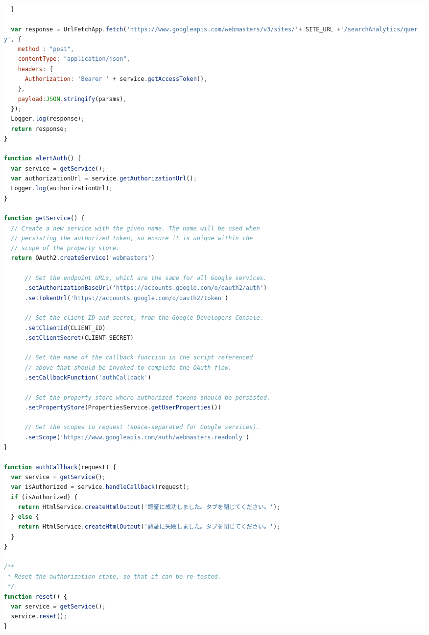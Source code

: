 ```javascript
  }

  var response = UrlFetchApp.fetch('https://www.googleapis.com/webmasters/v3/sites/'+ SITE_URL +'/searchAnalytics/query', {
    method : "post",
    contentType: "application/json",
    headers: {
      Authorization: 'Bearer ' + service.getAccessToken(),
    },
    payload:JSON.stringify(params),
  });
  Logger.log(response);
  return response;
}

function alertAuth() {
  var service = getService();
  var authorizationUrl = service.getAuthorizationUrl();
  Logger.log(authorizationUrl);
}

function getService() {
  // Create a new service with the given name. The name will be used when
  // persisting the authorized token, so ensure it is unique within the
  // scope of the property store.
  return OAuth2.createService('webmasters')

      // Set the endpoint URLs, which are the same for all Google services.
      .setAuthorizationBaseUrl('https://accounts.google.com/o/oauth2/auth')
      .setTokenUrl('https://accounts.google.com/o/oauth2/token')

      // Set the client ID and secret, from the Google Developers Console.
      .setClientId(CLIENT_ID)
      .setClientSecret(CLIENT_SECRET)

      // Set the name of the callback function in the script referenced
      // above that should be invoked to complete the OAuth flow.
      .setCallbackFunction('authCallback')

      // Set the property store where authorized tokens should be persisted.
      .setPropertyStore(PropertiesService.getUserProperties())

      // Set the scopes to request (space-separated for Google services).
      .setScope('https://www.googleapis.com/auth/webmasters.readonly')
}

function authCallback(request) {
  var service = getService();
  var isAuthorized = service.handleCallback(request);
  if (isAuthorized) {
    return HtmlService.createHtmlOutput('認証に成功しました。タブを閉じてください。');
  } else {
    return HtmlService.createHtmlOutput('認証に失敗しました。タブを閉じてください。');
  }
}

/**
 * Reset the authorization state, so that it can be re-tested.
 */
function reset() {
  var service = getService();
  service.reset();
}
```